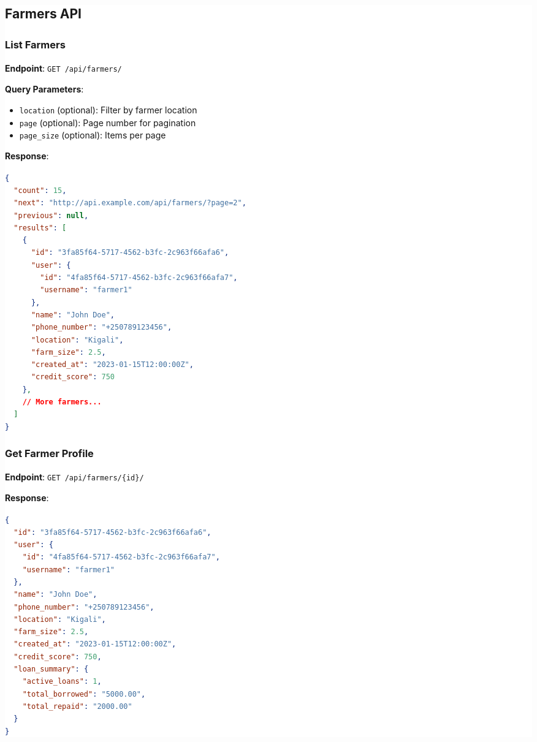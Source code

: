 ## Farmers API

### List Farmers

**Endpoint**: `GET /api/farmers/`

**Query Parameters**:
- `location` (optional): Filter by farmer location
- `page` (optional): Page number for pagination
- `page_size` (optional): Items per page

**Response**:
```json
{
  "count": 15,
  "next": "http://api.example.com/api/farmers/?page=2",
  "previous": null,
  "results": [
    {
      "id": "3fa85f64-5717-4562-b3fc-2c963f66afa6",
      "user": {
        "id": "4fa85f64-5717-4562-b3fc-2c963f66afa7",
        "username": "farmer1"
      },
      "name": "John Doe",
      "phone_number": "+250789123456",
      "location": "Kigali",
      "farm_size": 2.5,
      "created_at": "2023-01-15T12:00:00Z",
      "credit_score": 750
    },
    // More farmers...
  ]
}
```

### Get Farmer Profile

**Endpoint**: `GET /api/farmers/{id}/`

**Response**:
```json
{
  "id": "3fa85f64-5717-4562-b3fc-2c963f66afa6",
  "user": {
    "id": "4fa85f64-5717-4562-b3fc-2c963f66afa7",
    "username": "farmer1"
  },
  "name": "John Doe",
  "phone_number": "+250789123456",
  "location": "Kigali",
  "farm_size": 2.5,
  "created_at": "2023-01-15T12:00:00Z",
  "credit_score": 750,
  "loan_summary": {
    "active_loans": 1,
    "total_borrowed": "5000.00",
    "total_repaid": "2000.00"
  }
}
```
